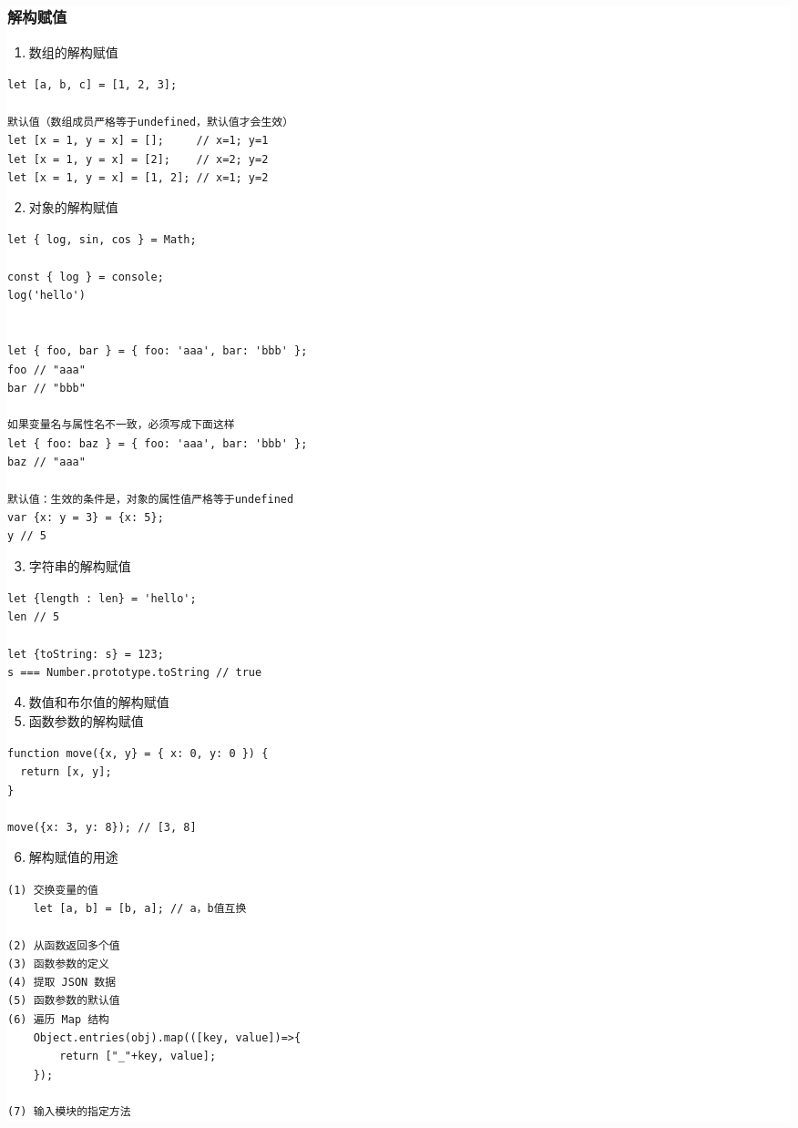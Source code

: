```
```	

### 解构赋值
1. 数组的解构赋值
```
let [a, b, c] = [1, 2, 3];

默认值（数组成员严格等于undefined，默认值才会生效）
let [x = 1, y = x] = [];     // x=1; y=1
let [x = 1, y = x] = [2];    // x=2; y=2
let [x = 1, y = x] = [1, 2]; // x=1; y=2
```
2. 对象的解构赋值
```
let { log, sin, cos } = Math;

const { log } = console;
log('hello')


let { foo, bar } = { foo: 'aaa', bar: 'bbb' };
foo // "aaa"
bar // "bbb"

如果变量名与属性名不一致，必须写成下面这样
let { foo: baz } = { foo: 'aaa', bar: 'bbb' };
baz // "aaa"

默认值：生效的条件是，对象的属性值严格等于undefined
var {x: y = 3} = {x: 5};
y // 5
```
3. 字符串的解构赋值
```
let {length : len} = 'hello';
len // 5

let {toString: s} = 123;
s === Number.prototype.toString // true
```
4. 数值和布尔值的解构赋值
5. 函数参数的解构赋值
```
function move({x, y} = { x: 0, y: 0 }) {
  return [x, y];
}

move({x: 3, y: 8}); // [3, 8]
```
6. 解构赋值的用途
```
(1) 交换变量的值
	let [a, b] = [b, a]; // a，b值互换

(2) 从函数返回多个值
(3) 函数参数的定义
(4) 提取 JSON 数据
(5) 函数参数的默认值
(6) 遍历 Map 结构
	Object.entries(obj).map(([key, value])=>{
		return ["_"+key, value];
	});

(7) 输入模块的指定方法
```